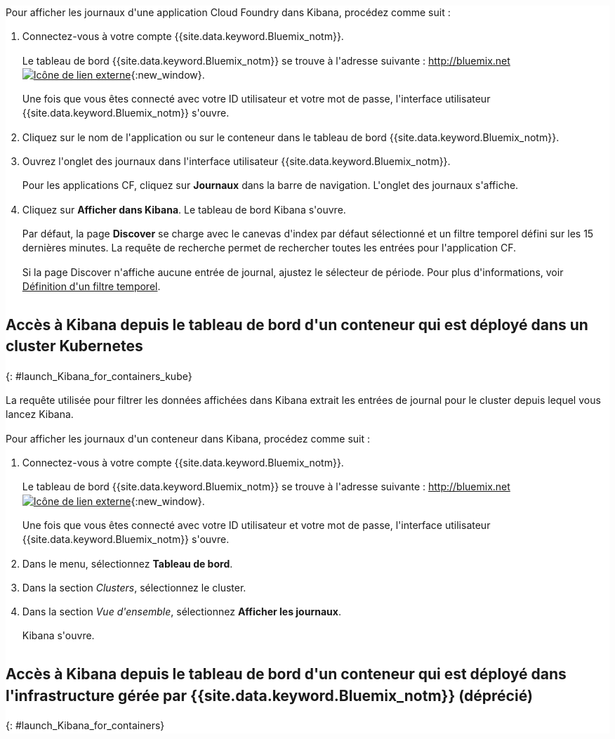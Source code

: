 Pour afficher les journaux d'une application Cloud Foundry dans Kibana, procédez comme suit :

1. Connectez-vous à votre compte {{site.data.keyword.Bluemix_notm}}.

    Le tableau de bord {{site.data.keyword.Bluemix_notm}} se trouve à l'adresse suivante : [http://bluemix.net ![Icône de lien externe](../../../icons/launch-glyph.svg "Icône de lien externe")](http://bluemix.net){:new_window}.
    
	Une fois que vous êtes connecté avec votre ID utilisateur et votre mot de passe, l'interface utilisateur {{site.data.keyword.Bluemix_notm}} s'ouvre.

2. Cliquez sur le nom de l'application ou sur le conteneur dans le tableau de bord {{site.data.keyword.Bluemix_notm}}. 
    
3. Ouvrez l'onglet des journaux dans l'interface utilisateur {{site.data.keyword.Bluemix_notm}}.

    Pour les applications CF, cliquez sur **Journaux** dans la barre de navigation. 
    L'onglet des journaux s'affiche.  

4. Cliquez sur **Afficher dans Kibana**. Le tableau de bord Kibana s'ouvre.

    Par défaut, la page **Discover** se charge avec le canevas d'index par défaut sélectionné et un filtre temporel défini sur les 15 dernières minutes. La requête de recherche permet de rechercher toutes les entrées pour l'application CF.

    Si la page Discover n'affiche aucune entrée de journal, ajustez le sélecteur de période. Pour plus d'informations, voir [Définition d'un filtre temporel](/docs/services/CloudLogAnalysis/kibana?topic=cloudloganalysis-filter_logs#set_time_filter).

	
	
##  Accès à Kibana depuis le tableau de bord d'un conteneur qui est déployé dans un cluster Kubernetes
{: #launch_Kibana_for_containers_kube}

La requête utilisée pour filtrer les données affichées dans Kibana extrait les entrées de journal pour le cluster depuis lequel vous lancez Kibana.

Pour afficher les journaux d'un conteneur dans Kibana, procédez comme suit :

1. Connectez-vous à votre compte {{site.data.keyword.Bluemix_notm}}.

    Le tableau de bord {{site.data.keyword.Bluemix_notm}} se trouve à l'adresse suivante : [http://bluemix.net ![Icône de lien externe](../../../icons/launch-glyph.svg "Icône de lien externe")](http://bluemix.net){:new_window}.
    
	Une fois que vous êtes connecté avec votre ID utilisateur et votre mot de passe, l'interface utilisateur {{site.data.keyword.Bluemix_notm}} s'ouvre.

2. Dans le menu, sélectionnez **Tableau de bord**.

3. Dans la section *Clusters*, sélectionnez le cluster.

4. Dans la section *Vue d'ensemble*, sélectionnez **Afficher les journaux**.

    Kibana s'ouvre.




##  Accès à Kibana depuis le tableau de bord d'un conteneur qui est déployé dans l'infrastructure gérée par {{site.data.keyword.Bluemix_notm}} (déprécié)
{: #launch_Kibana_for_containers}
